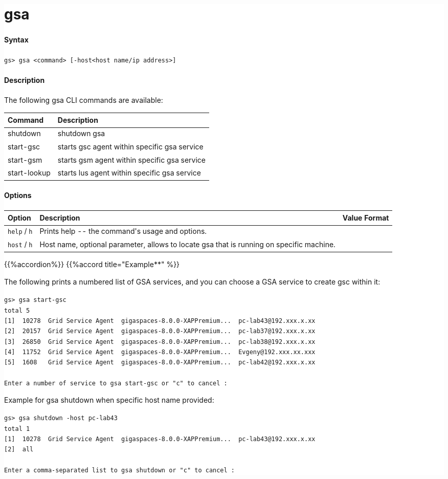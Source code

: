 
# gsa

#### Syntax

    gs> gsa <command> [-host<host name/ip address>]

#### Description

The following gsa CLI commands are available:


| Command | Description |
|:--------|:------------|
| shutdown | shutdown gsa |
| start-gsc | starts gsc agent within specific gsa service |
| start-gsm | starts gsm agent within specific gsa service |
| start-lookup | starts lus agent within specific gsa service |

#### Options


| Option | Description | Value Format |
|:-------|:------------|:-------------|
| `help` / `h` | Prints help -- the command's usage and options. | |
| `host` / `h` | Host name, optional parameter, allows to locate gsa that is running on specific machine. | |

{{%accordion%}}
{{%accord title="Example**"  %}}

The following prints a numbered list of GSA services, and you can choose a GSA service to create gsc within it:

    gs> gsa start-gsc
    total 5
    [1]  10278  Grid Service Agent  gigaspaces-8.0.0-XAPPremium...  pc-lab43@192.xxx.x.xx
    [2]  20157  Grid Service Agent  gigaspaces-8.0.0-XAPPremium...  pc-lab37@192.xxx.x.xx
    [3]  26850  Grid Service Agent  gigaspaces-8.0.0-XAPPremium...  pc-lab38@192.xxx.x.xx
    [4]  11752  Grid Service Agent  gigaspaces-8.0.0-XAPPremium...  Evgeny@192.xxx.xx.xxx
    [5]  1608   Grid Service Agent  gigaspaces-8.0.0-XAPPremium...  pc-lab42@192.xxx.x.xx

    Enter a number of service to gsa start-gsc or "c" to cancel :

Example for gsa shutdown when specific host name provided:

    gs> gsa shutdown -host pc-lab43
    total 1
    [1]  10278  Grid Service Agent  gigaspaces-8.0.0-XAPPremium...  pc-lab43@192.xxx.x.xx
    [2]  all

    Enter a comma-separated list to gsa shutdown or "c" to cancel :
